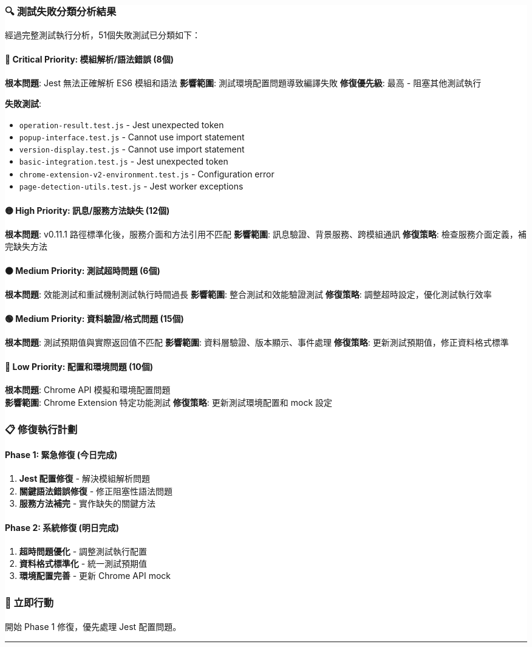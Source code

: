 ### 🔍 測試失敗分類分析結果

經過完整測試執行分析，51個失敗測試已分類如下：

#### 🔴 **Critical Priority: 模組解析/語法錯誤 (8個)**
**根本問題**: Jest 無法正確解析 ES6 模組和語法
**影響範圍**: 測試環境配置問題導致編譯失敗
**修復優先級**: 最高 - 阻塞其他測試執行

**失敗測試**:
- `operation-result.test.js` - Jest unexpected token
- `popup-interface.test.js` - Cannot use import statement
- `version-display.test.js` - Cannot use import statement  
- `basic-integration.test.js` - Jest unexpected token
- `chrome-extension-v2-environment.test.js` - Configuration error
- `page-detection-utils.test.js` - Jest worker exceptions

#### 🟡 **High Priority: 訊息/服務方法缺失 (12個)**
**根本問題**: v0.11.1 路徑標準化後，服務介面和方法引用不匹配
**影響範圍**: 訊息驗證、背景服務、跨模組通訊
**修復策略**: 檢查服務介面定義，補完缺失方法

#### 🟠 **Medium Priority: 測試超時問題 (6個)**  
**根本問題**: 效能測試和重試機制測試執行時間過長
**影響範圍**: 整合測試和效能驗證測試
**修復策略**: 調整超時設定，優化測試執行效率

#### 🟢 **Medium Priority: 資料驗證/格式問題 (15個)**
**根本問題**: 測試預期值與實際返回值不匹配
**影響範圍**: 資料層驗證、版本顯示、事件處理
**修復策略**: 更新測試預期值，修正資料格式標準

#### 🔵 **Low Priority: 配置和環境問題 (10個)**
**根本問題**: Chrome API 模擬和環境配置問題  
**影響範圍**: Chrome Extension 特定功能測試
**修復策略**: 更新測試環境配置和 mock 設定

### 📋 修復執行計劃

#### **Phase 1: 緊急修復 (今日完成)**
1. **Jest 配置修復** - 解決模組解析問題
2. **關鍵語法錯誤修復** - 修正阻塞性語法問題
3. **服務方法補完** - 實作缺失的關鍵方法

#### **Phase 2: 系統修復 (明日完成)**
1. **超時問題優化** - 調整測試執行配置
2. **資料格式標準化** - 統一測試預期值
3. **環境配置完善** - 更新 Chrome API mock

### 🎯 立即行動

開始 Phase 1 修復，優先處理 Jest 配置問題。

---